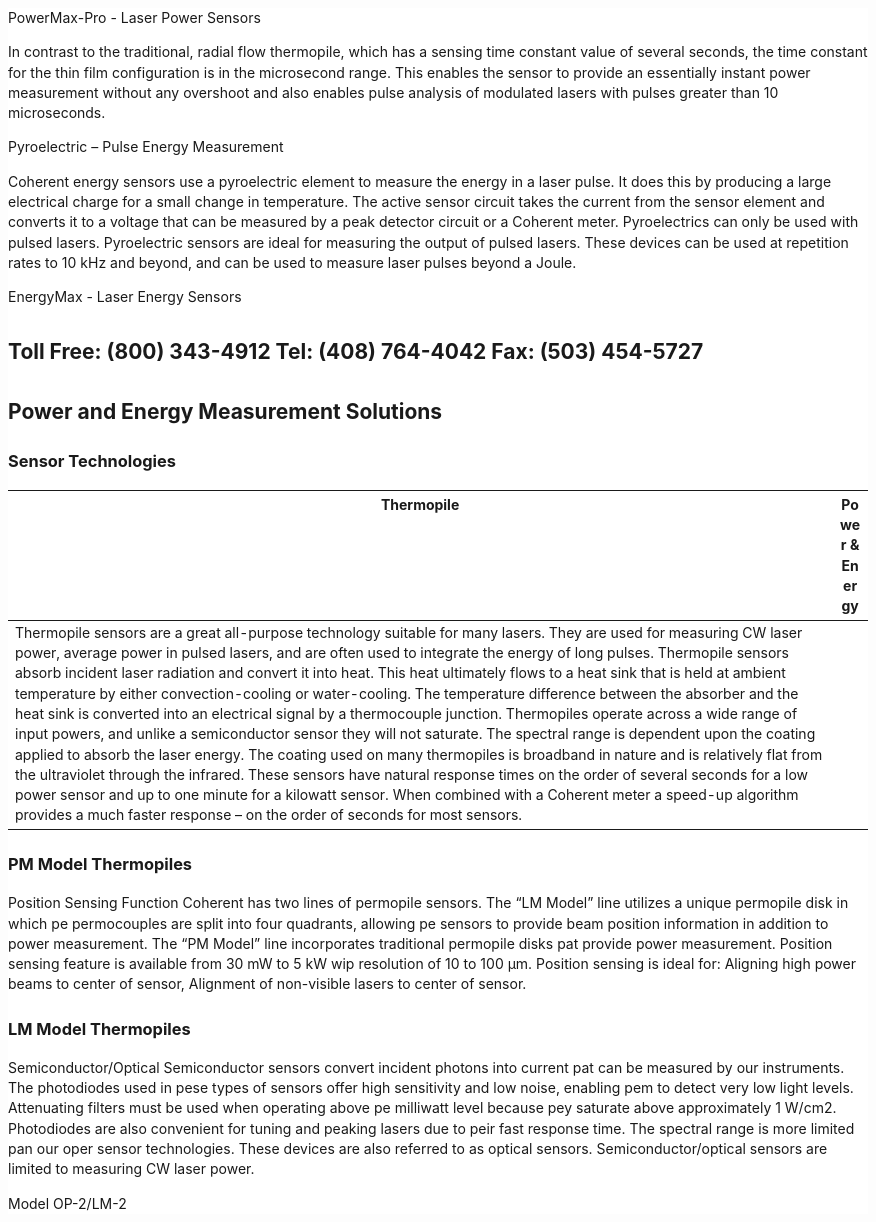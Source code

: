 PowerMax-Pro - Laser Power Sensors

In contrast to the traditional, radial flow thermopile, which has a sensing time constant value of several seconds, the time constant for the thin film configuration is in the microsecond range. This enables the sensor to provide an essentially instant power measurement without any overshoot and also enables pulse analysis of modulated lasers with pulses greater than 10 microseconds.

Pyroelectric – Pulse Energy Measurement

Coherent energy sensors use a pyroelectric element to measure the energy in a laser pulse. It does this by producing a large electrical charge for a small change in temperature. The active sensor circuit takes the current from the sensor element and converts it to a voltage that can be measured by a peak detector circuit or a Coherent meter. Pyroelectrics can only be used with pulsed lasers. Pyroelectric sensors are ideal for measuring the output of pulsed lasers. These devices can be used at repetition rates to 10 kHz and beyond, and can be used to measure laser pulses beyond a Joule.

EnergyMax - Laser Energy Sensors

Toll Free: (800) 343-4912
Tel: (408) 764-4042
Fax: (503) 454-5727
---
## Power and Energy Measurement Solutions

### Sensor Technologies

|Thermopile|Power & Energy|
|---|---|
|Thermopile sensors are a great all-purpose technology suitable for many lasers. They are used for measuring CW laser power, average power in pulsed lasers, and are often used to integrate the energy of long pulses. Thermopile sensors absorb incident laser radiation and convert it into heat. This heat ultimately flows to a heat sink that is held at ambient temperature by either convection-cooling or water-cooling. The temperature difference between the absorber and the heat sink is converted into an electrical signal by a thermocouple junction. Thermopiles operate across a wide range of input powers, and unlike a semiconductor sensor they will not saturate. The spectral range is dependent upon the coating applied to absorb the laser energy. The coating used on many thermopiles is broadband in nature and is relatively flat from the ultraviolet through the infrared. These sensors have natural response times on the order of several seconds for a low power sensor and up to one minute for a kilowatt sensor. When combined with a Coherent meter a speed-up algorithm provides a much faster response – on the order of seconds for most sensors.| |

### PM Model Thermopiles

Position Sensing Function
Coherent has two lines of permopile sensors. The “LM Model” line utilizes a unique permopile disk in which pe permocouples are split into four quadrants, allowing pe sensors to provide beam position information in addition to power measurement. The “PM Model” line incorporates traditional permopile disks pat provide power measurement. Position sensing feature is available from 30 mW to 5 kW wip resolution of 10 to 100 µm. Position sensing is ideal for: Aligning high power beams to center of sensor, Alignment of non-visible lasers to center of sensor.

### LM Model Thermopiles

Semiconductor/Optical
Semiconductor sensors convert incident photons into current pat can be measured by our instruments. The photodiodes used in pese types of sensors offer high sensitivity and low noise, enabling pem to detect very low light levels. Attenuating filters must be used when operating above pe milliwatt level because pey saturate above approximately 1 W/cm2. Photodiodes are also convenient for tuning and peaking lasers due to peir fast response time. The spectral range is more limited pan our oper sensor technologies. These devices are also referred to as optical sensors. Semiconductor/optical sensors are limited to measuring CW laser power.

Model OP-2/LM-2
